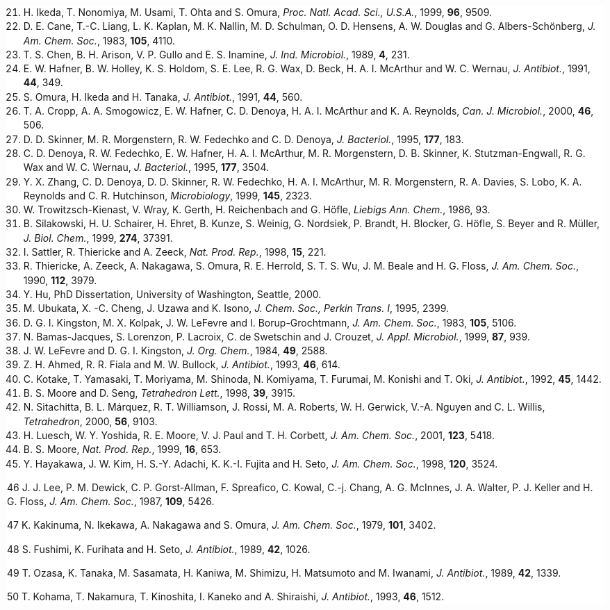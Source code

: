 21. H. Ikeda, T. Nonomiya, M. Usami, T. Ohta and S. Omura, *Proc. Natl. Acad. Sci., U.S.A.*, 1999, **96**, 9509.
22. D. E. Cane, T.-C. Liang, L. K. Kaplan, M. K. Nallin, M. D. Schulman, O. D. Hensens, A. W. Douglas and G. Albers-Schönberg, *J. Am. Chem. Soc.*, 1983, **105**, 4110.
23. T. S. Chen, B. H. Arison, V. P. Gullo and E. S. Inamine, *J. Ind. Microbiol.*, 1989, **4**, 231.
24. E. W. Hafner, B. W. Holley, K. S. Holdom, S. E. Lee, R. G. Wax, D. Beck, H. A. I. McArthur and W. C. Wernau, *J. Antibiot.*, 1991, **44**, 349.
25. S. Omura, H. Ikeda and H. Tanaka, *J. Antibiot.*, 1991, **44**, 560.
26. T. A. Cropp, A. A. Smogowicz, E. W. Hafner, C. D. Denoya, H. A. I. McArthur and K. A. Reynolds, *Can. J. Microbiol.*, 2000, **46**, 506.
27. D. D. Skinner, M. R. Morgenstern, R. W. Fedechko and C. D. Denoya, *J. Bacteriol.*, 1995, **177**, 183.
28. C. D. Denoya, R. W. Fedechko, E. W. Hafner, H. A. I. McArthur, M. R. Morgenstern, D. B. Skinner, K. Stutzman-Engwall, R. G. Wax and W. C. Wernau, *J. Bacteriol.*, 1995, **177**, 3504.
29. Y. X. Zhang, C. D. Denoya, D. D. Skinner, R. W. Fedechko, H. A. I. McArthur, M. R. Morgenstern, R. A. Davies, S. Lobo, K. A. Reynolds and C. R. Hutchinson, *Microbiology*, 1999, **145**, 2323.
30. W. Trowitzsch-Kienast, V. Wray, K. Gerth, H. Reichenbach and G. Höfle, *Liebigs Ann. Chem.*, 1986, 93.
31. B. Silakowski, H. U. Schairer, H. Ehret, B. Kunze, S. Weinig, G. Nordsiek, P. Brandt, H. Blocker, G. Höfle, S. Beyer and R. Müller, *J. Biol. Chem.*, 1999, **274**, 37391.
32. I. Sattler, R. Thiericke and A. Zeeck, *Nat. Prod. Rep.*, 1998, **15**, 221.
33. R. Thiericke, A. Zeeck, A. Nakagawa, S. Omura, R. E. Herrold, S. T. S. Wu, J. M. Beale and H. G. Floss, *J. Am. Chem. Soc.*, 1990, **112**, 3979.
34. Y. Hu, PhD Dissertation, University of Washington, Seattle, 2000.
35. M. Ubukata, X. -C. Cheng, J. Uzawa and K. Isono, *J. Chem. Soc., Perkin Trans. I*, 1995, 2399.
36. D. G. I. Kingston, M. X. Kolpak, J. W. LeFevre and I. Borup-Grochtmann, *J. Am. Chem. Soc.*, 1983, **105**, 5106.
37. N. Bamas-Jacques, S. Lorenzon, P. Lacroix, C. de Swetschin and J. Crouzet, *J. Appl. Microbiol.*, 1999, **87**, 939.
38. J. W. LeFevre and D. G. I. Kingston, *J. Org. Chem.*, 1984, **49**, 2588.
39. Z. H. Ahmed, R. R. Fiala and M. W. Bullock, *J. Antibiot.*, 1993, **46**, 614.
40. C. Kotake, T. Yamasaki, T. Moriyama, M. Shinoda, N. Komiyama, T. Furumai, M. Konishi and T. Oki, *J. Antibiot.*, 1992, **45**, 1442.
41. B. S. Moore and D. Seng, *Tetrahedron Lett.*, 1998, **39**, 3915.
42. N. Sitachitta, B. L. Márquez, R. T. Williamson, J. Rossi, M. A. Roberts, W. H. Gerwick, V.-A. Nguyen and C. L. Willis, *Tetrahedron*, 2000, **56**, 9103.
43. H. Luesch, W. Y. Yoshida, R. E. Moore, V. J. Paul and T. H. Corbett, *J. Am. Chem. Soc.*, 2001, **123**, 5418.
44. B. S. Moore, *Nat. Prod. Rep.*, 1999, **16**, 653.
45. Y. Hayakawa, J. W. Kim, H. S.-Y. Adachi, K. K.-I. Fujita and H. Seto, *J. Am. Chem. Soc.*, 1998, **120**, 3524.

46 J. J. Lee, P. M. Dewick, C. P. Gorst-Allman, F. Spreafico, C. Kowal, C.-j. Chang, A. G. McInnes, J. A. Walter, P. J. Keller and H. G. Floss, *J. Am. Chem. Soc.*, 1987, **109**, 5426.

47 K. Kakinuma, N. Ikekawa, A. Nakagawa and S. Omura, *J. Am. Chem. Soc.*, 1979, **101**, 3402.

48 S. Fushimi, K. Furihata and H. Seto, *J. Antibiot.*, 1989, **42**, 1026.

49 T. Ozasa, K. Tanaka, M. Sasamata, H. Kaniwa, M. Shimizu, H. Matsumoto and M. Iwanami, *J. Antibiot.*, 1989, **42**, 1339.

50 T. Kohama, T. Nakamura, T. Kinoshita, I. Kaneko and A. Shiraishi, *J. Antibiot.*, 1993, **46**, 1512.


